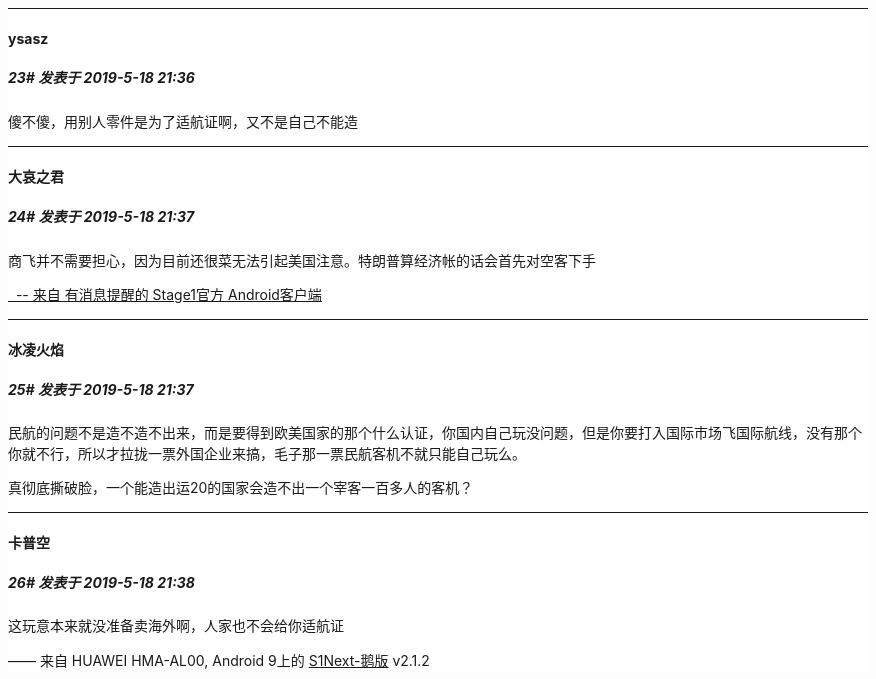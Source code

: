 





*****

####  ysasz  
##### 23#       发表于 2019-5-18 21:36




傻不傻，用别人零件是为了适航证啊，又不是自己不能造







*****

####  大哀之君  
##### 24#       发表于 2019-5-18 21:37




商飞并不需要担心，因为目前还很菜无法引起美国注意。特朗普算经济帐的话会首先对空客下手

[  -- 来自 有消息提醒的 Stage1官方 Android客户端](https://www.coolapk.com/apk/140634)







*****

####  冰凌火焰  
##### 25#       发表于 2019-5-18 21:37




民航的问题不是造不造不出来，而是要得到欧美国家的那个什么认证，你国内自己玩没问题，但是你要打入国际市场飞国际航线，没有那个你就不行，所以才拉拢一票外国企业来搞，毛子那一票民航客机不就只能自己玩么。

真彻底撕破脸，一个能造出运20的国家会造不出一个宰客一百多人的客机？







*****

####  卡普空  
##### 26#       发表于 2019-5-18 21:38




这玩意本来就没准备卖海外啊，人家也不会给你适航证

—— 来自 HUAWEI HMA-AL00, Android 9上的 [S1Next-鹅版](https://github.com/ykrank/S1-Next/releases) v2.1.2
